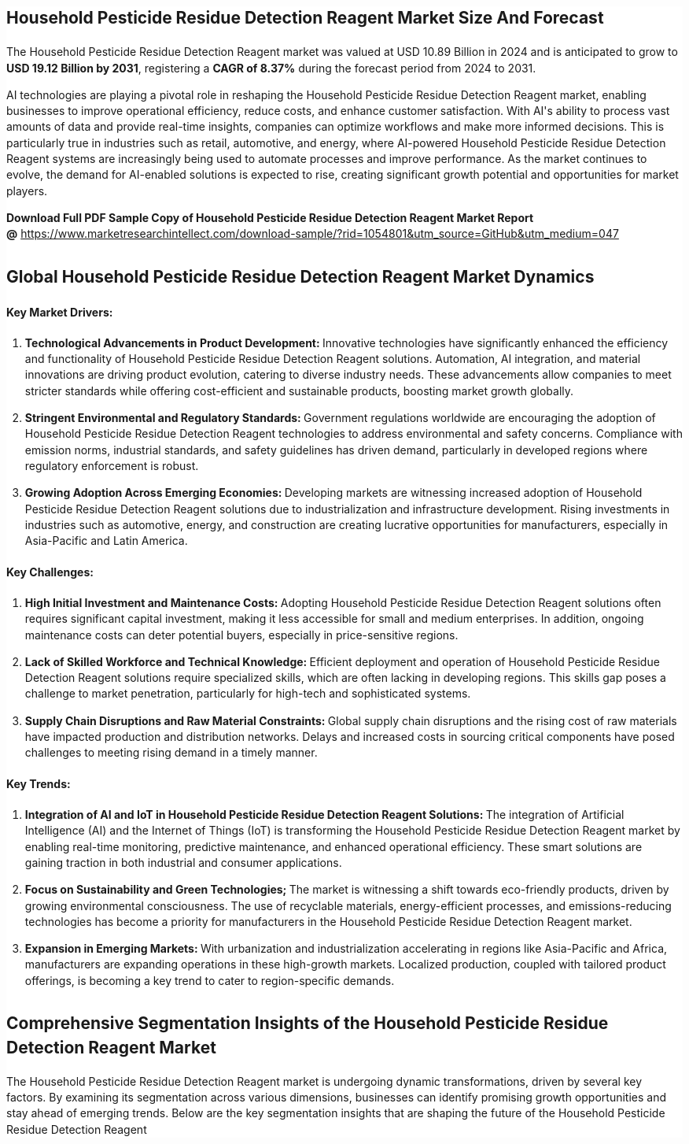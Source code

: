 <h2>Household Pesticide Residue Detection Reagent Market Size And Forecast</h2><p>The Household Pesticide Residue Detection Reagent market was valued at USD 10.89 Billion in 2024 and is anticipated to grow to <strong>USD 19.12 Billion by 2031</strong>, registering a <strong>CAGR of 8.37%</strong> during the forecast period from 2024 to 2031.</p><p>AI technologies are playing a pivotal role in reshaping the Household Pesticide Residue Detection Reagent market, enabling businesses to improve operational efficiency, reduce costs, and enhance customer satisfaction. With AI's ability to process vast amounts of data and provide real-time insights, companies can optimize workflows and make more informed decisions. This is particularly true in industries such as retail, automotive, and energy, where AI-powered Household Pesticide Residue Detection Reagent systems are increasingly being used to automate processes and improve performance. As the market continues to evolve, the demand for AI-enabled solutions is expected to rise, creating significant growth potential and opportunities for market players.</p><p><strong>Download Full PDF Sample Copy of Household Pesticide Residue Detection Reagent Market Report @</strong>&nbsp;<a href="https://www.marketresearchintellect.com/download-sample/?rid=1054801&amp;utm_source=GitHub&amp;utm_medium=047">https://www.marketresearchintellect.com/download-sample/?rid=1054801&amp;utm_source=GitHub&amp;utm_medium=047</a></p><h2>Global Household Pesticide Residue Detection Reagent Market Dynamics</h2><h4><strong>Key Market Drivers:</strong></h4><ol><li><p><strong>Technological Advancements in Product Development:&nbsp;</strong>Innovative technologies have significantly enhanced the efficiency and functionality of Household Pesticide Residue Detection Reagent solutions. Automation, AI integration, and material innovations are driving product evolution, catering to diverse industry needs. These advancements allow companies to meet stricter standards while offering cost-efficient and sustainable products, boosting market growth globally.</p></li><li><p><strong>Stringent Environmental and Regulatory Standards:&nbsp;</strong>Government regulations worldwide are encouraging the adoption of Household Pesticide Residue Detection Reagent technologies to address environmental and safety concerns. Compliance with emission norms, industrial standards, and safety guidelines has driven demand, particularly in developed regions where regulatory enforcement is robust.</p></li><li><p><strong>Growing Adoption Across Emerging Economies:&nbsp;</strong>Developing markets are witnessing increased adoption of Household Pesticide Residue Detection Reagent solutions due to industrialization and infrastructure development. Rising investments in industries such as automotive, energy, and construction are creating lucrative opportunities for manufacturers, especially in Asia-Pacific and Latin America.</p></li></ol><h4><strong>Key Challenges:</strong></h4><ol><li><p><strong>High Initial Investment and Maintenance Costs:&nbsp;</strong>Adopting Household Pesticide Residue Detection Reagent solutions often requires significant capital investment, making it less accessible for small and medium enterprises. In addition, ongoing maintenance costs can deter potential buyers, especially in price-sensitive regions.</p></li><li><p><strong>Lack of Skilled Workforce and Technical Knowledge:&nbsp;</strong>Efficient deployment and operation of Household Pesticide Residue Detection Reagent solutions require specialized skills, which are often lacking in developing regions. This skills gap poses a challenge to market penetration, particularly for high-tech and sophisticated systems.</p></li><li><p><strong>Supply Chain Disruptions and Raw Material Constraints:&nbsp;</strong>Global supply chain disruptions and the rising cost of raw materials have impacted production and distribution networks. Delays and increased costs in sourcing critical components have posed challenges to meeting rising demand in a timely manner.</p></li></ol><h4><strong>Key Trends:</strong></h4><ol><li><p><strong>Integration of AI and IoT in Household Pesticide Residue Detection Reagent Solutions:&nbsp;</strong>The integration of Artificial Intelligence (AI) and the Internet of Things (IoT) is transforming the Household Pesticide Residue Detection Reagent market by enabling real-time monitoring, predictive maintenance, and enhanced operational efficiency. These smart solutions are gaining traction in both industrial and consumer applications.</p></li><li><p><strong>Focus on Sustainability and Green Technologies;&nbsp;</strong>The market is witnessing a shift towards eco-friendly products, driven by growing environmental consciousness. The use of recyclable materials, energy-efficient processes, and emissions-reducing technologies has become a priority for manufacturers in the Household Pesticide Residue Detection Reagent market.</p></li><li><p><strong>Expansion in Emerging Markets:&nbsp;</strong>With urbanization and industrialization accelerating in regions like Asia-Pacific and Africa, manufacturers are expanding operations in these high-growth markets. Localized production, coupled with tailored product offerings, is becoming a key trend to cater to region-specific demands.</p></li></ol><div class="article-main__content" data-test-id="publishing-text-block"><h2>Comprehensive Segmentation Insights of the Household Pesticide Residue Detection Reagent Market</h2><p>The Household Pesticide Residue Detection Reagent market is undergoing dynamic transformations, driven by several key factors. By examining its segmentation across various dimensions, businesses can identify promising growth opportunities and stay ahead of emerging trends. Below are the key segmentation insights that are shaping the future of the Household Pesticide Residue Detection Reagent
